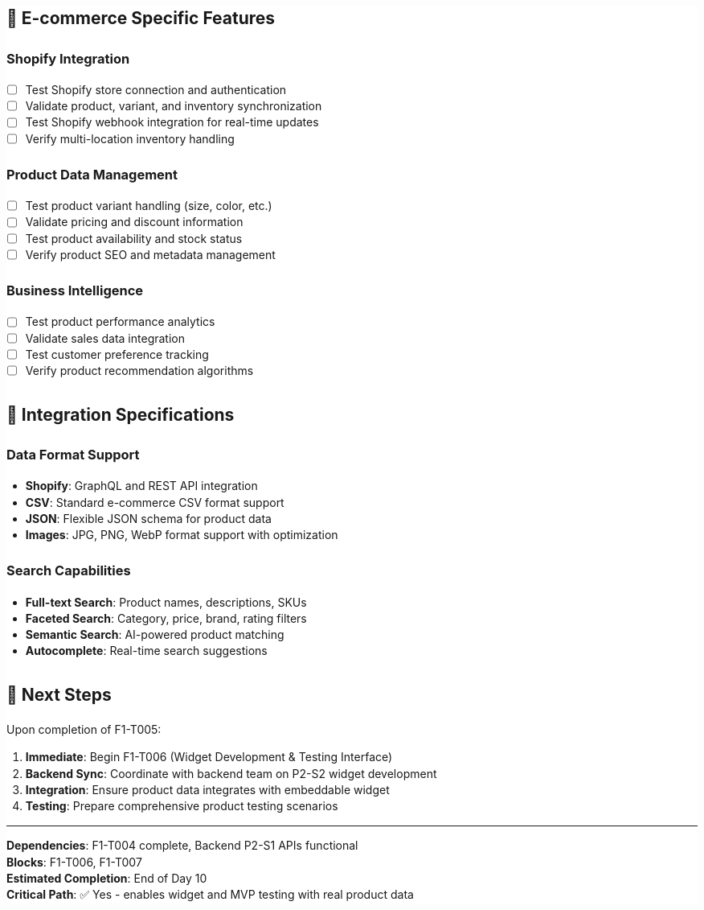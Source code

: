 ## 🎯 E-commerce Specific Features

### Shopify Integration
- [ ] Test Shopify store connection and authentication
- [ ] Validate product, variant, and inventory synchronization
- [ ] Test Shopify webhook integration for real-time updates
- [ ] Verify multi-location inventory handling

### Product Data Management
- [ ] Test product variant handling (size, color, etc.)
- [ ] Validate pricing and discount information
- [ ] Test product availability and stock status
- [ ] Verify product SEO and metadata management

### Business Intelligence
- [ ] Test product performance analytics
- [ ] Validate sales data integration
- [ ] Test customer preference tracking
- [ ] Verify product recommendation algorithms

## 🔧 Integration Specifications

### Data Format Support
- **Shopify**: GraphQL and REST API integration
- **CSV**: Standard e-commerce CSV format support
- **JSON**: Flexible JSON schema for product data
- **Images**: JPG, PNG, WebP format support with optimization

### Search Capabilities
- **Full-text Search**: Product names, descriptions, SKUs
- **Faceted Search**: Category, price, brand, rating filters
- **Semantic Search**: AI-powered product matching
- **Autocomplete**: Real-time search suggestions

## 🔄 Next Steps

Upon completion of F1-T005:
1. **Immediate**: Begin F1-T006 (Widget Development & Testing Interface)
2. **Backend Sync**: Coordinate with backend team on P2-S2 widget development
3. **Integration**: Ensure product data integrates with embeddable widget
4. **Testing**: Prepare comprehensive product testing scenarios

---

**Dependencies**: F1-T004 complete, Backend P2-S1 APIs functional  
**Blocks**: F1-T006, F1-T007  
**Estimated Completion**: End of Day 10  
**Critical Path**: ✅ Yes - enables widget and MVP testing with real product data